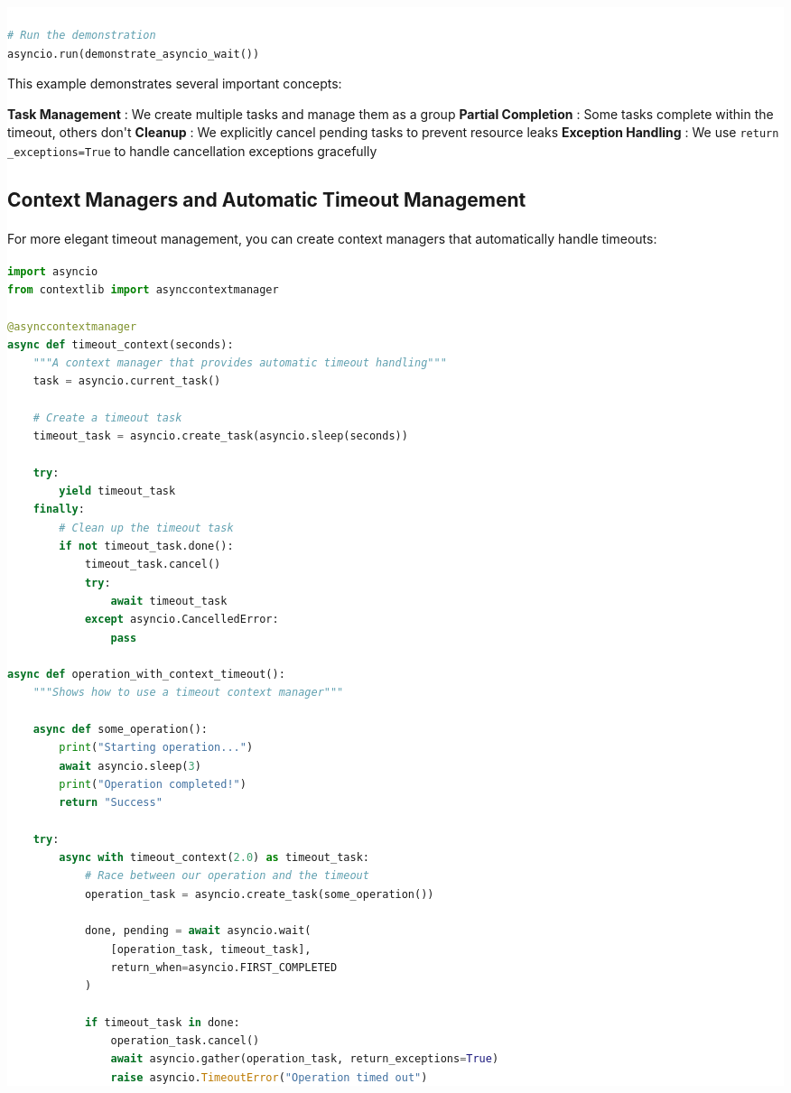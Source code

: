 ```python

# Run the demonstration
asyncio.run(demonstrate_asyncio_wait())
```

This example demonstrates several important concepts:

 **Task Management** : We create multiple tasks and manage them as a group
 **Partial Completion** : Some tasks complete within the timeout, others don't
 **Cleanup** : We explicitly cancel pending tasks to prevent resource leaks
 **Exception Handling** : We use `return_exceptions=True` to handle cancellation exceptions gracefully

## Context Managers and Automatic Timeout Management

For more elegant timeout management, you can create context managers that automatically handle timeouts:

```python
import asyncio
from contextlib import asynccontextmanager

@asynccontextmanager
async def timeout_context(seconds):
    """A context manager that provides automatic timeout handling"""
    task = asyncio.current_task()
  
    # Create a timeout task
    timeout_task = asyncio.create_task(asyncio.sleep(seconds))
  
    try:
        yield timeout_task
    finally:
        # Clean up the timeout task
        if not timeout_task.done():
            timeout_task.cancel()
            try:
                await timeout_task
            except asyncio.CancelledError:
                pass

async def operation_with_context_timeout():
    """Shows how to use a timeout context manager"""
  
    async def some_operation():
        print("Starting operation...")
        await asyncio.sleep(3)
        print("Operation completed!")
        return "Success"
  
    try:
        async with timeout_context(2.0) as timeout_task:
            # Race between our operation and the timeout
            operation_task = asyncio.create_task(some_operation())
          
            done, pending = await asyncio.wait(
                [operation_task, timeout_task],
                return_when=asyncio.FIRST_COMPLETED
            )
          
            if timeout_task in done:
                operation_task.cancel()
                await asyncio.gather(operation_task, return_exceptions=True)
                raise asyncio.TimeoutError("Operation timed out")
```